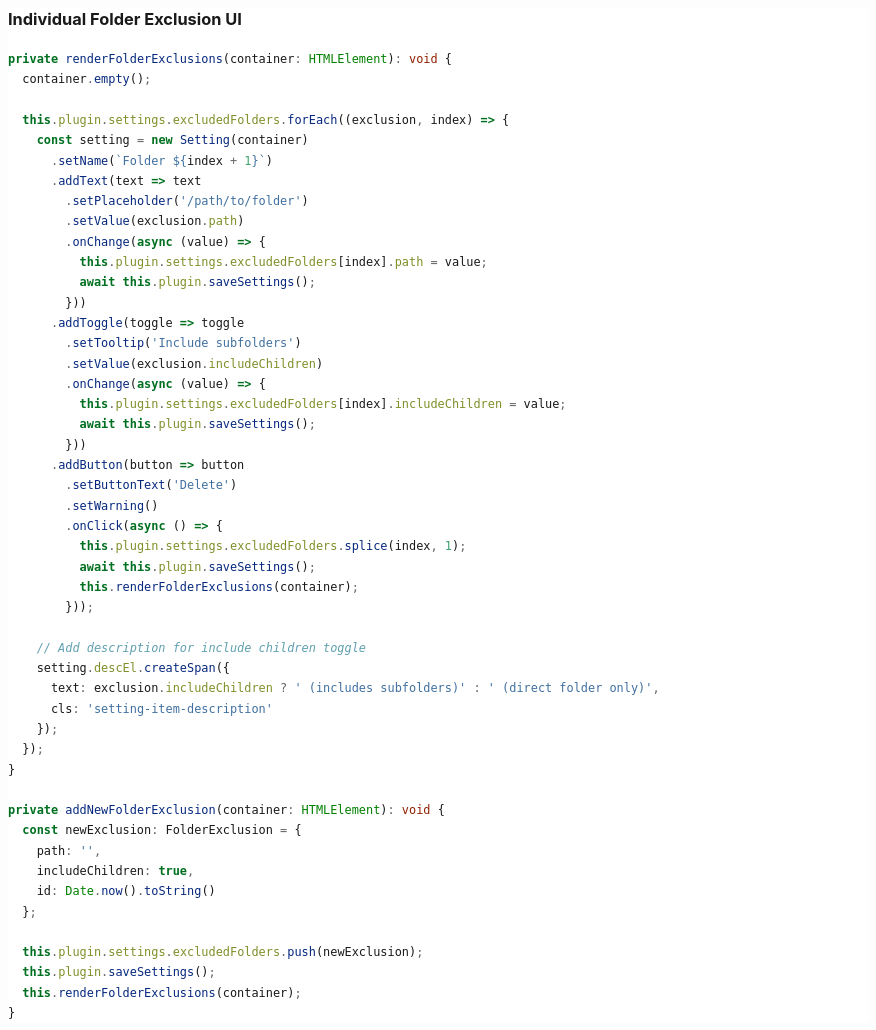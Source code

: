 ### Individual Folder Exclusion UI
```typescript
private renderFolderExclusions(container: HTMLElement): void {
  container.empty();
  
  this.plugin.settings.excludedFolders.forEach((exclusion, index) => {
    const setting = new Setting(container)
      .setName(`Folder ${index + 1}`)
      .addText(text => text
        .setPlaceholder('/path/to/folder')
        .setValue(exclusion.path)
        .onChange(async (value) => {
          this.plugin.settings.excludedFolders[index].path = value;
          await this.plugin.saveSettings();
        }))
      .addToggle(toggle => toggle
        .setTooltip('Include subfolders')
        .setValue(exclusion.includeChildren)
        .onChange(async (value) => {
          this.plugin.settings.excludedFolders[index].includeChildren = value;
          await this.plugin.saveSettings();
        }))
      .addButton(button => button
        .setButtonText('Delete')
        .setWarning()
        .onClick(async () => {
          this.plugin.settings.excludedFolders.splice(index, 1);
          await this.plugin.saveSettings();
          this.renderFolderExclusions(container);
        }));
    
    // Add description for include children toggle
    setting.descEl.createSpan({ 
      text: exclusion.includeChildren ? ' (includes subfolders)' : ' (direct folder only)',
      cls: 'setting-item-description'
    });
  });
}

private addNewFolderExclusion(container: HTMLElement): void {
  const newExclusion: FolderExclusion = {
    path: '',
    includeChildren: true,
    id: Date.now().toString()
  };
  
  this.plugin.settings.excludedFolders.push(newExclusion);
  this.plugin.saveSettings();
  this.renderFolderExclusions(container);
}
```
